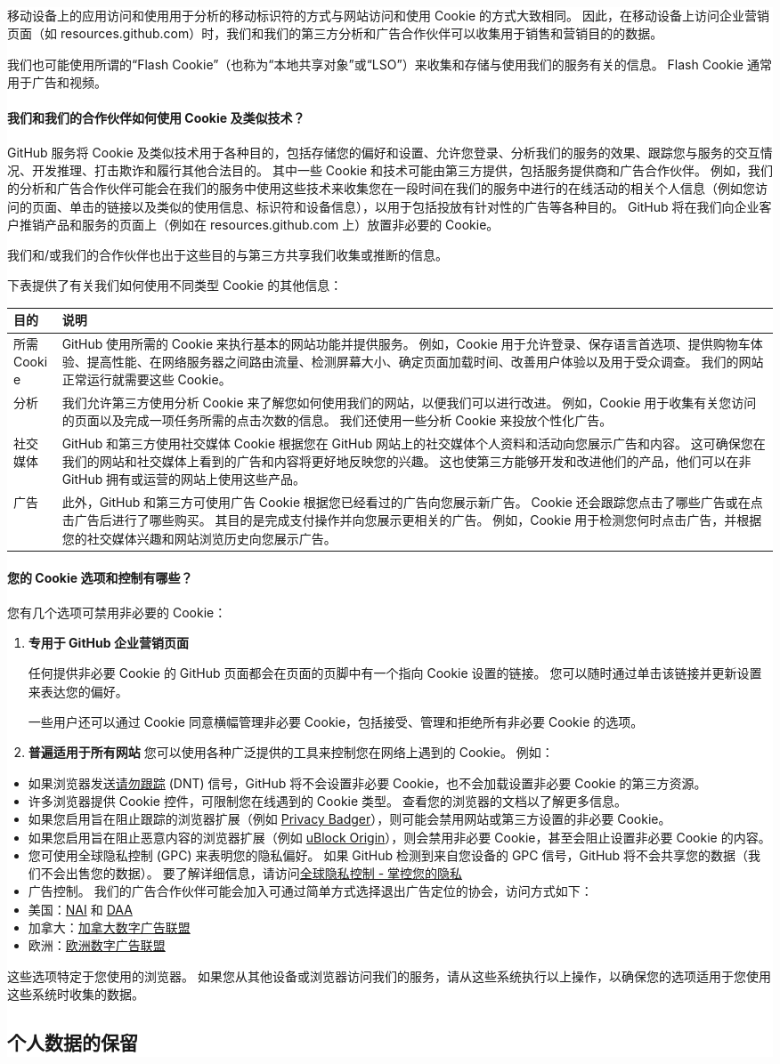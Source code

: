 移动设备上的应用访问和使用用于分析的移动标识符的方式与网站访问和使用 Cookie 的方式大致相同。 因此，在移动设备上访问企业营销页面（如 resources.github.com）时，我们和我们的第三方分析和广告合作伙伴可以收集用于销售和营销目的的数据。

我们也可能使用所谓的“Flash Cookie”（也称为“本地共享对象”或“LSO”）来收集和存储与使用我们的服务有关的信息。 Flash Cookie 通常用于广告和视频。

#### [](#我们和我们的合作伙伴如何使用-cookie-及类似技术)[]()我们和我们的合作伙伴如何使用 Cookie 及类似技术？ ####

GitHub 服务将 Cookie 及类似技术用于各种目的，包括存储您的偏好和设置、允许您登录、分析我们的服务的效果、跟踪您与服务的交互情况、开发推理、打击欺诈和履行其他合法目的。 其中一些 Cookie 和技术可能由第三方提供，包括服务提供商和广告合作伙伴。 例如，我们的分析和广告合作伙伴可能会在我们的服务中使用这些技术来收集您在一段时间在我们的服务中进行的在线活动的相关个人信息（例如您访问的页面、单击的链接以及类似的使用信息、标识符和设备信息），以用于包括投放有针对性的广告等各种目的。 GitHub 将在我们向企业客户推销产品和服务的页面上（例如在 resources.github.com 上）放置非必要的 Cookie。

我们和/或我们的合作伙伴也出于这些目的与第三方共享我们收集或推断的信息。

下表提供了有关我们如何使用不同类型 Cookie 的其他信息：

|   目的    |                                                                          说明                                                                           |
|:--------|:------------------------------------------------------------------------------------------------------------------------------------------------------|
|所需 Cookie|    GitHub 使用所需的 Cookie 来执行基本的网站功能并提供服务。 例如，Cookie 用于允许登录、保存语言首选项、提供购物车体验、提高性能、在网络服务器之间路由流量、检测屏幕大小、确定页面加载时间、改善用户体验以及用于受众调查。 我们的网站正常运行就需要这些 Cookie。     |
|   分析    |                   我们允许第三方使用分析 Cookie 来了解您如何使用我们的网站，以便我们可以进行改进。 例如，Cookie 用于收集有关您访问的页面以及完成一项任务所需的点击次数的信息。 我们还使用一些分析 Cookie 来投放个性化广告。                   |
|  社交媒体   | GitHub 和第三方使用社交媒体 Cookie 根据您在 GitHub 网站上的社交媒体个人资料和活动向您展示广告和内容。 这可确保您在我们的网站和社交媒体上看到的广告和内容将更好地反映您的兴趣。 这也使第三方能够开发和改进他们的产品，他们可以在非 GitHub 拥有或运营的网站上使用这些产品。 |
|   广告    |此外，GitHub 和第三方可使用广告 Cookie 根据您已经看过的广告向您展示新广告。 Cookie 还会跟踪您点击了哪些广告或在点击广告后进行了哪些购买。 其目的是完成支付操作并向您展示更相关的广告。 例如，Cookie 用于检测您何时点击广告，并根据您的社交媒体兴趣和网站浏览历史向您展示广告。|

#### [](#您的-cookie-选项和控制有哪些)[]()您的 Cookie 选项和控制有哪些？ ####

 您有几个选项可禁用非必要的 Cookie：

1. **专用于 GitHub 企业营销页面**

   任何提供非必要 Cookie 的 GitHub 页面都会在页面的页脚中有一个指向 Cookie 设置的链接。 您可以随时通过单击该链接并更新设置来表达您的偏好。

   一些用户还可以通过 Cookie 同意横幅管理非必要 Cookie，包括接受、管理和拒绝所有非必要 Cookie 的选项。

2. **普遍适用于所有网站** 您可以使用各种广泛提供的工具来控制您在网络上遇到的 Cookie。 例如：

* 如果浏览器发送[请勿跟踪](https://en.wikipedia.org/wiki/Do_Not_Track) (DNT) 信号，GitHub 将不会设置非必要 Cookie，也不会加载设置非必要 Cookie 的第三方资源。
* 许多浏览器提供 Cookie 控件，可限制您在线遇到的 Cookie 类型。 查看您的浏览器的文档以了解更多信息。
* 如果您启用旨在阻止跟踪的浏览器扩展（例如 [Privacy Badger](https://en.wikipedia.org/wiki/Privacy_Badger)），则可能会禁用网站或第三方设置的非必要 Cookie。
* 如果您启用旨在阻止恶意内容的浏览器扩展（例如 [uBlock Origin](https://en.wikipedia.org/wiki/UBlock_Origin)），则会禁用非必要 Cookie，甚至会阻止设置非必要 Cookie 的内容。
* 您可使用全球隐私控制 (GPC) 来表明您的隐私偏好。 如果 GitHub 检测到来自您设备的 GPC 信号，GitHub 将不会共享您的数据（我们不会出售您的数据）。 要了解详细信息，请访问[全球隐私控制 - 掌控您的隐私](https://globalprivacycontrol.org/)
* 广告控制。 我们的广告合作伙伴可能会加入可通过简单方式选择退出广告定位的协会，访问方式如下：
* 美国：[NAI](http://optout.networkadvertising.org) 和 [DAA](http://optout.aboutads.info/)
* 加拿大：[加拿大数字广告联盟](https://youradchoices.ca/)
* 欧洲：[欧洲数字广告联盟](http://www.youronlinechoices.com/)

这些选项特定于您使用的浏览器。 如果您从其他设备或浏览器访问我们的服务，请从这些系统执行以上操作，以确保您的选项适用于您使用这些系统时收集的数据。

[](#个人数据的保留)[]()个人数据的保留
----------
